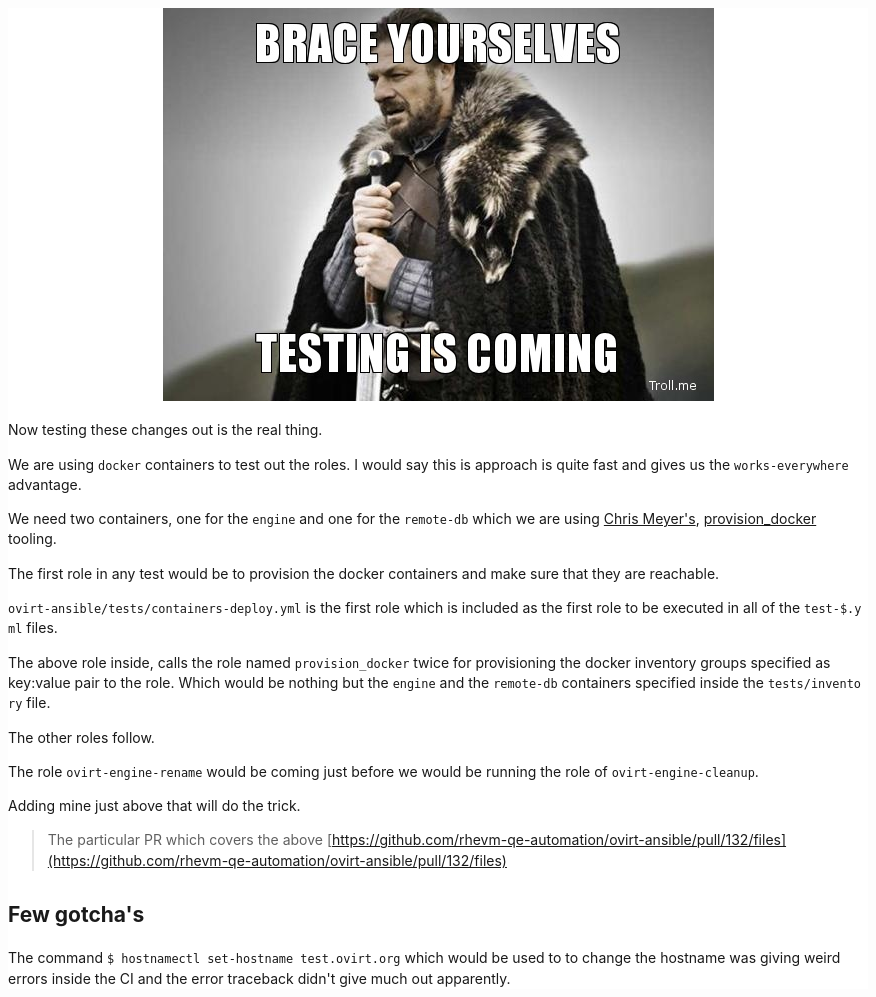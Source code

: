 <center><img src="/content/images/2017/06/brace-yourselves-testing-is-coming.jpg"></center>

Now testing these changes out is the real thing.

We are using `docker` containers to test out the roles. I would say this is approach is quite fast and gives us the `works-everywhere` advantage. 

We need two containers, one for the `engine` and one for the `remote-db` which we are using [Chris Meyer's](http://chrismeyersfsu.github.io/), [provision_docker](https://github.com/chrismeyersfsu/provision_docker/) tooling.

The first role in any test would be to provision the docker containers and make sure that they are reachable.

`ovirt-ansible/tests/containers-deploy.yml` is the first role which is included as the first role to be executed in all of the `test-$.yml` files.

The above role inside, calls the role named `provision_docker` twice for provisioning the docker inventory groups specified as key:value pair to the role. Which would be nothing but the `engine` and the `remote-db` containers specified inside the `tests/inventory` file.

The other roles follow. 

The role `ovirt-engine-rename` would be coming just before we would be running the role of `ovirt-engine-cleanup`. 

Adding mine just above that will do the trick. 

> The particular PR which covers the above [https://github.com/rhevm-qe-automation/ovirt-ansible/pull/132/files](https://github.com/rhevm-qe-automation/ovirt-ansible/pull/132/files)

## Few gotcha's

The command `$ hostnamectl set-hostname test.ovirt.org` which would be used to to change the hostname was giving weird errors inside the CI and the error traceback didn't give much out apparently.
